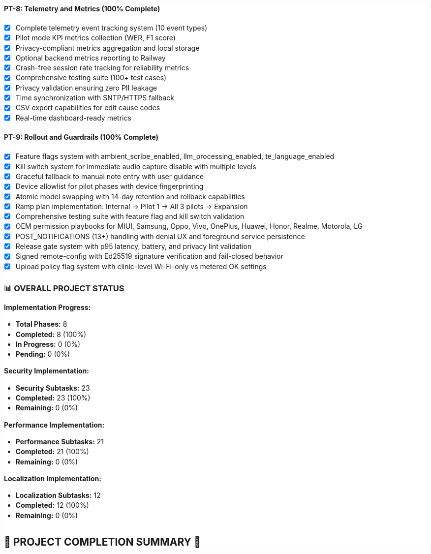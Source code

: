 #### **PT-8: Telemetry and Metrics (100% Complete)**
- [x] Complete telemetry event tracking system (10 event types)
- [x] Pilot mode KPI metrics collection (WER, F1 score)
- [x] Privacy-compliant metrics aggregation and local storage
- [x] Optional backend metrics reporting to Railway
- [x] Crash-free session rate tracking for reliability metrics
- [x] Comprehensive testing suite (100+ test cases)
- [x] Privacy validation ensuring zero PII leakage
- [x] Time synchronization with SNTP/HTTPS fallback
- [x] CSV export capabilities for edit cause codes
- [x] Real-time dashboard-ready metrics

#### **PT-9: Rollout and Guardrails (100% Complete)**
- [x] Feature flags system with ambient_scribe_enabled, llm_processing_enabled, te_language_enabled
- [x] Kill switch system for immediate audio capture disable with multiple levels
- [x] Graceful fallback to manual note entry with user guidance
- [x] Device allowlist for pilot phases with device fingerprinting
- [x] Atomic model swapping with 14-day retention and rollback capabilities
- [x] Ramp plan implementation: Internal → Pilot 1 → All 3 pilots → Expansion
- [x] Comprehensive testing suite with feature flag and kill switch validation
- [x] OEM permission playbooks for MIUI, Samsung, Oppo, Vivo, OnePlus, Huawei, Honor, Realme, Motorola, LG
- [x] POST_NOTIFICATIONS (13+) handling with denial UX and foreground service persistence
- [x] Release gate system with p95 latency, battery, and privacy lint validation
- [x] Signed remote-config with Ed25519 signature verification and fail-closed behavior
- [x] Upload policy flag system with clinic-level Wi-Fi-only vs metered OK settings

### 📊 **OVERALL PROJECT STATUS**

**Implementation Progress:**
- **Total Phases:** 8
- **Completed:** 8 (100%)
- **In Progress:** 0 (0%)
- **Pending:** 0 (0%)

**Security Implementation:**
- **Security Subtasks:** 23
- **Completed:** 23 (100%)
- **Remaining:** 0 (0%)

**Performance Implementation:**
- **Performance Subtasks:** 21
- **Completed:** 21 (100%)
- **Remaining:** 0 (0%)

**Localization Implementation:**
- **Localization Subtasks:** 12
- **Completed:** 12 (100%)
- **Remaining:** 0 (0%)

## 🎉 **PROJECT COMPLETION SUMMARY** 🎉
